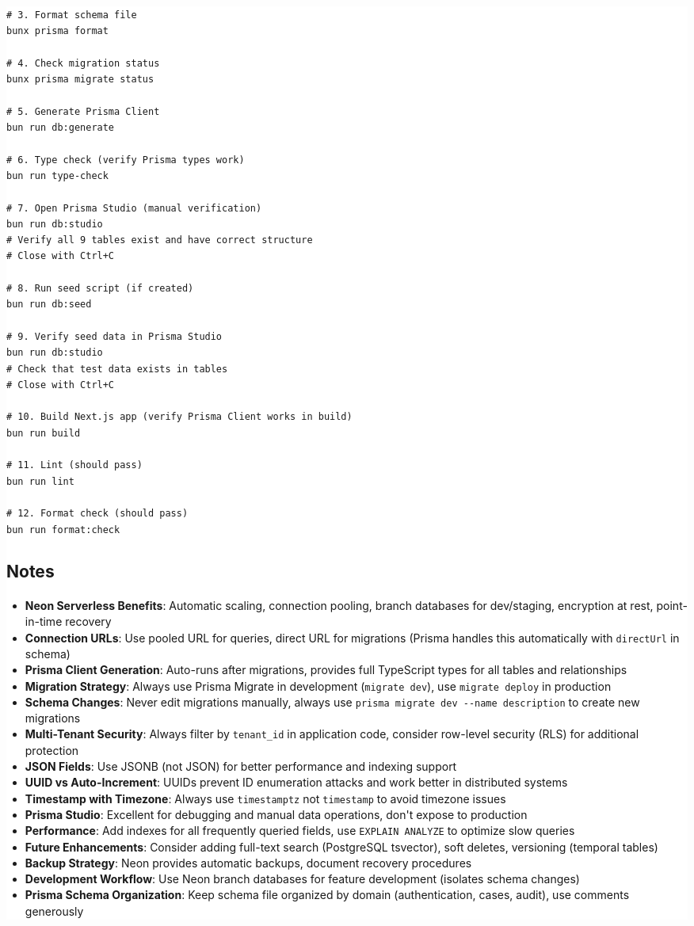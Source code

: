   ```
# 3. Format schema file
bunx prisma format

# 4. Check migration status
bunx prisma migrate status

# 5. Generate Prisma Client
bun run db:generate

# 6. Type check (verify Prisma types work)
bun run type-check

# 7. Open Prisma Studio (manual verification)
bun run db:studio
# Verify all 9 tables exist and have correct structure
# Close with Ctrl+C

# 8. Run seed script (if created)
bun run db:seed

# 9. Verify seed data in Prisma Studio
bun run db:studio
# Check that test data exists in tables
# Close with Ctrl+C

# 10. Build Next.js app (verify Prisma Client works in build)
bun run build

# 11. Lint (should pass)
bun run lint

# 12. Format check (should pass)
bun run format:check
```

## Notes

- **Neon Serverless Benefits**: Automatic scaling, connection pooling, branch databases for dev/staging, encryption at rest, point-in-time recovery
- **Connection URLs**: Use pooled URL for queries, direct URL for migrations (Prisma handles this automatically with `directUrl` in schema)
- **Prisma Client Generation**: Auto-runs after migrations, provides full TypeScript types for all tables and relationships
- **Migration Strategy**: Always use Prisma Migrate in development (`migrate dev`), use `migrate deploy` in production
- **Schema Changes**: Never edit migrations manually, always use `prisma migrate dev --name description` to create new migrations
- **Multi-Tenant Security**: Always filter by `tenant_id` in application code, consider row-level security (RLS) for additional protection
- **JSON Fields**: Use JSONB (not JSON) for better performance and indexing support
- **UUID vs Auto-Increment**: UUIDs prevent ID enumeration attacks and work better in distributed systems
- **Timestamp with Timezone**: Always use `timestamptz` not `timestamp` to avoid timezone issues
- **Prisma Studio**: Excellent for debugging and manual data operations, don't expose to production
- **Performance**: Add indexes for all frequently queried fields, use `EXPLAIN ANALYZE` to optimize slow queries
- **Future Enhancements**: Consider adding full-text search (PostgreSQL tsvector), soft deletes, versioning (temporal tables)
- **Backup Strategy**: Neon provides automatic backups, document recovery procedures
- **Development Workflow**: Use Neon branch databases for feature development (isolates schema changes)
- **Prisma Schema Organization**: Keep schema file organized by domain (authentication, cases, audit), use comments generously